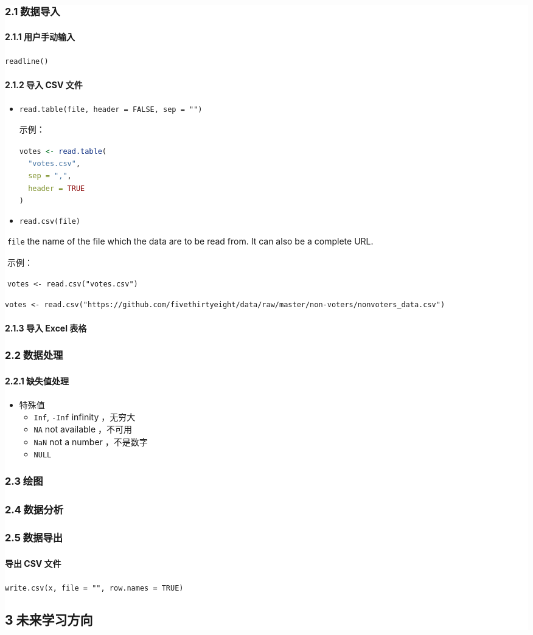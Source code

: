 ### 2.1 数据导入

#### 2.1.1 用户手动输入

`readline()`

#### 2.1.2 导入 CSV 文件

- `read.table(file, header = FALSE, sep = "")`

  示例：

  ```R
  votes <- read.table(
  	"votes.csv",
  	sep = ",",
  	header = TRUE
  )
  ```

- `read.csv(file)`

​	`file` the name of the file which the data are to be read from. It can also be a complete URL. 

​	示例：

​	`votes <- read.csv("votes.csv")`

​	`votes <- read.csv("https://github.com/fivethirtyeight/data/raw/master/non-voters/nonvoters_data.csv")`

#### 2.1.3 导入 Excel 表格

### 2.2 数据处理

#### 2.2.1 缺失值处理

- 特殊值
  - `Inf`, `-Inf` infinity ，无穷大
  - `NA` not available ，不可用
  - `NaN` not a number ，不是数字
  - `NULL` 

### 2.3 绘图

### 2.4 数据分析

### 2.5 数据导出

#### 导出 CSV 文件

`write.csv(x, file = "", row.names = TRUE)`

## 3 未来学习方向
